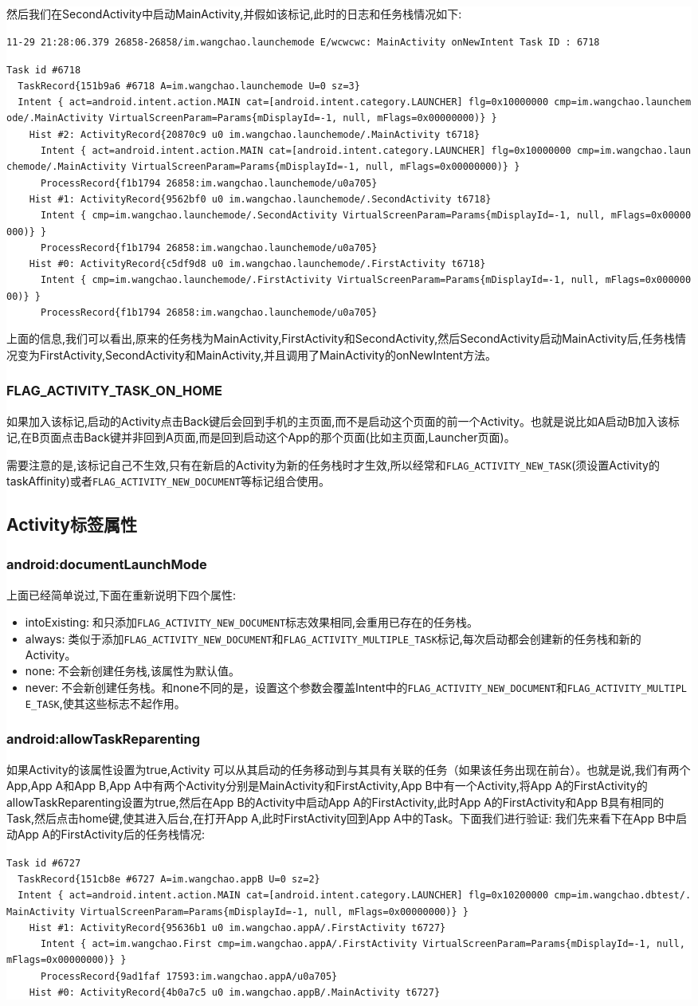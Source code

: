 然后我们在SecondActivity中启动MainActivity,并假如该标记,此时的日志和任务栈情况如下:
```
11-29 21:28:06.379 26858-26858/im.wangchao.launchemode E/wcwcwc: MainActivity onNewIntent Task ID : 6718
```
```
Task id #6718
  TaskRecord{151b9a6 #6718 A=im.wangchao.launchemode U=0 sz=3}
  Intent { act=android.intent.action.MAIN cat=[android.intent.category.LAUNCHER] flg=0x10000000 cmp=im.wangchao.launchemode/.MainActivity VirtualScreenParam=Params{mDisplayId=-1, null, mFlags=0x00000000)} }
    Hist #2: ActivityRecord{20870c9 u0 im.wangchao.launchemode/.MainActivity t6718}
      Intent { act=android.intent.action.MAIN cat=[android.intent.category.LAUNCHER] flg=0x10000000 cmp=im.wangchao.launchemode/.MainActivity VirtualScreenParam=Params{mDisplayId=-1, null, mFlags=0x00000000)} }
      ProcessRecord{f1b1794 26858:im.wangchao.launchemode/u0a705}
    Hist #1: ActivityRecord{9562bf0 u0 im.wangchao.launchemode/.SecondActivity t6718}
      Intent { cmp=im.wangchao.launchemode/.SecondActivity VirtualScreenParam=Params{mDisplayId=-1, null, mFlags=0x00000000)} }
      ProcessRecord{f1b1794 26858:im.wangchao.launchemode/u0a705}
    Hist #0: ActivityRecord{c5df9d8 u0 im.wangchao.launchemode/.FirstActivity t6718}
      Intent { cmp=im.wangchao.launchemode/.FirstActivity VirtualScreenParam=Params{mDisplayId=-1, null, mFlags=0x00000000)} }
      ProcessRecord{f1b1794 26858:im.wangchao.launchemode/u0a705}
```
上面的信息,我们可以看出,原来的任务栈为MainActivity,FirstActivity和SecondActivity,然后SecondActivity启动MainActivity后,任务栈情况变为FirstActivity,SecondActivity和MainActivity,并且调用了MainActivity的onNewIntent方法。

### FLAG_ACTIVITY_TASK_ON_HOME
如果加入该标记,启动的Activity点击Back键后会回到手机的主页面,而不是启动这个页面的前一个Activity。也就是说比如A启动B加入该标记,在B页面点击Back键并非回到A页面,而是回到启动这个App的那个页面(比如主页面,Launcher页面)。

需要注意的是,该标记自己不生效,只有在新启的Activity为新的任务栈时才生效,所以经常和`FLAG_ACTIVITY_NEW_TASK`(须设置Activity的taskAffinity)或者`FLAG_ACTIVITY_NEW_DOCUMENT`等标记组合使用。

## Activity标签属性
### android:documentLaunchMode
上面已经简单说过,下面在重新说明下四个属性:
 * intoExisting: 和只添加`FLAG_ACTIVITY_NEW_DOCUMENT`标志效果相同,会重用已存在的任务栈。
 * always: 类似于添加`FLAG_ACTIVITY_NEW_DOCUMENT`和`FLAG_ACTIVITY_MULTIPLE_TASK`标记,每次启动都会创建新的任务栈和新的Activity。
 * none: 不会新创建任务栈,该属性为默认值。
 * never: 不会新创建任务栈。和none不同的是，设置这个参数会覆盖Intent中的`FLAG_ACTIVITY_NEW_DOCUMENT`和`FLAG_ACTIVITY_MULTIPLE_TASK`,使其这些标志不起作用。

### android:allowTaskReparenting
如果Activity的该属性设置为true,Activity 可以从其启动的任务移动到与其具有关联的任务（如果该任务出现在前台）。也就是说,我们有两个App,App A和App B,App A中有两个Activity分别是MainActivity和FirstActivity,App B中有一个Activity,将App A的FirstActivity的allowTaskReparenting设置为true,然后在App B的Activity中启动App A的FirstActivity,此时App A的FirstActivity和App B具有相同的Task,然后点击home键,使其进入后台,在打开App A,此时FirstActivity回到App A中的Task。下面我们进行验证:
我们先来看下在App B中启动App A的FirstActivity后的任务栈情况:
```
Task id #6727
  TaskRecord{151cb8e #6727 A=im.wangchao.appB U=0 sz=2}
  Intent { act=android.intent.action.MAIN cat=[android.intent.category.LAUNCHER] flg=0x10200000 cmp=im.wangchao.dbtest/.MainActivity VirtualScreenParam=Params{mDisplayId=-1, null, mFlags=0x00000000)} }
    Hist #1: ActivityRecord{95636b1 u0 im.wangchao.appA/.FirstActivity t6727}
      Intent { act=im.wangchao.First cmp=im.wangchao.appA/.FirstActivity VirtualScreenParam=Params{mDisplayId=-1, null, mFlags=0x00000000)} }
      ProcessRecord{9ad1faf 17593:im.wangchao.appA/u0a705}
    Hist #0: ActivityRecord{4b0a7c5 u0 im.wangchao.appB/.MainActivity t6727}
```

[官方文档说明]: https://developer.android.google.cn/guide/topics/manifest/activity-element.html